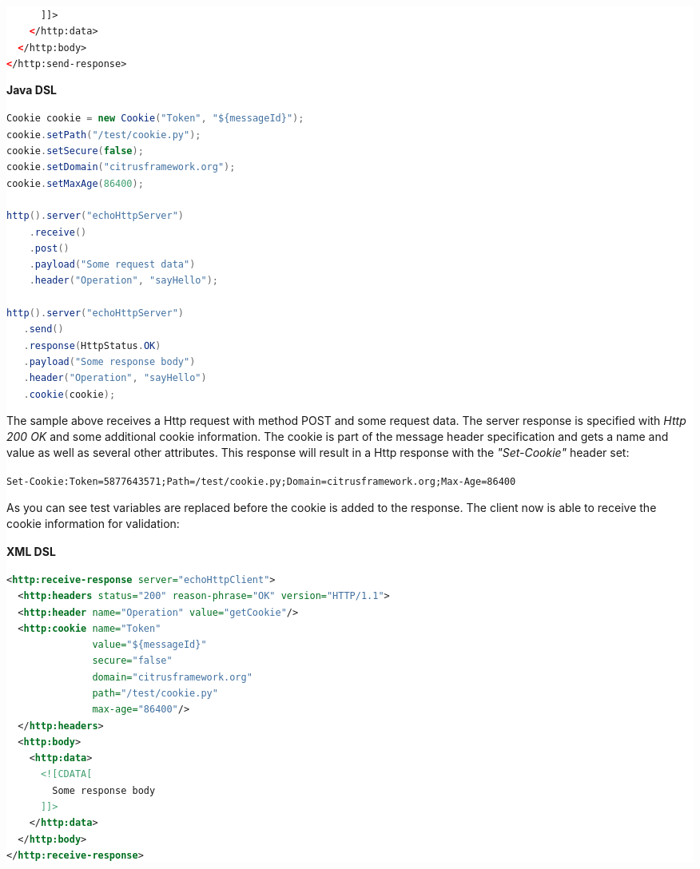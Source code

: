 ```xml
      ]]>
    </http:data>
  </http:body>
</http:send-response>
``` 

**Java DSL**
```java
Cookie cookie = new Cookie("Token", "${messageId}");
cookie.setPath("/test/cookie.py");
cookie.setSecure(false);
cookie.setDomain("citrusframework.org");
cookie.setMaxAge(86400);

http().server("echoHttpServer")
    .receive()
    .post()
    .payload("Some request data")
    .header("Operation", "sayHello");

http().server("echoHttpServer")
   .send()
   .response(HttpStatus.OK)
   .payload("Some response body")
   .header("Operation", "sayHello")
   .cookie(cookie);
```

The sample above receives a Http request with method POST and some request data. The server response is specified with *Http 200 OK* and some additional cookie information. The
cookie is part of the message header specification and gets a name and value as well as several other attributes. This response will result in a Http response with the *"Set-Cookie"* header set:

```text
Set-Cookie:Token=5877643571;Path=/test/cookie.py;Domain=citrusframework.org;Max-Age=86400
```

As you can see test variables are replaced before the cookie is added to the response. The client now is able to receive the cookie information for validation:

**XML DSL**
```xml
<http:receive-response server="echoHttpClient">
  <http:headers status="200" reason-phrase="OK" version="HTTP/1.1">
  <http:header name="Operation" value="getCookie"/>
  <http:cookie name="Token"
               value="${messageId}"
               secure="false"
               domain="citrusframework.org"
               path="/test/cookie.py"
               max-age="86400"/>
  </http:headers>
  <http:body>
    <http:data>
      <![CDATA[
        Some response body
      ]]>
    </http:data>
  </http:body>
</http:receive-response>
```
